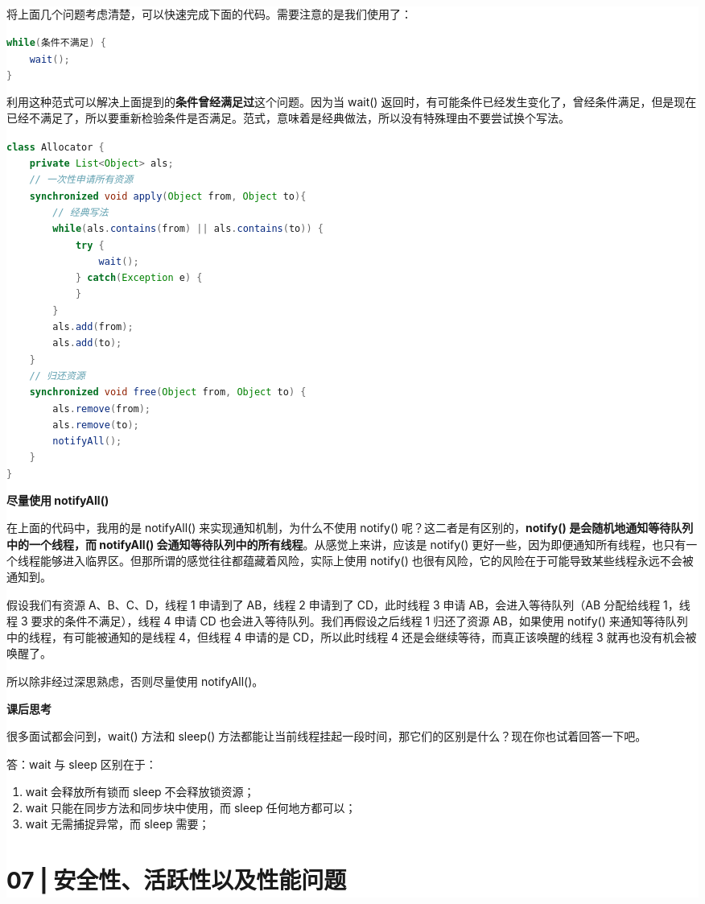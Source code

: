 将上面几个问题考虑清楚，可以快速完成下面的代码。需要注意的是我们使用了：

```java
while(条件不满足) {
    wait();
}
```

利用这种范式可以解决上面提到的**条件曾经满足过**这个问题。因为当 wait() 返回时，有可能条件已经发生变化了，曾经条件满足，但是现在已经不满足了，所以要重新检验条件是否满足。范式，意味着是经典做法，所以没有特殊理由不要尝试换个写法。

```java
class Allocator {
    private List<Object> als;
    // 一次性申请所有资源
    synchronized void apply(Object from, Object to){
        // 经典写法
        while(als.contains(from) || als.contains(to)) {
            try {
                wait();
            } catch(Exception e) {
            }   
        } 
        als.add(from);
        als.add(to);  
    }
    // 归还资源
    synchronized void free(Object from, Object to) {
        als.remove(from);
        als.remove(to);
        notifyAll();
    }
}
```

**尽量使用 notifyAll()**

在上面的代码中，我用的是 notifyAll() 来实现通知机制，为什么不使用 notify() 呢？这二者是有区别的，**notify() 是会随机地通知等待队列中的一个线程，而 notifyAll() 会通知等待队列中的所有线程**。从感觉上来讲，应该是 notify() 更好一些，因为即便通知所有线程，也只有一个线程能够进入临界区。但那所谓的感觉往往都蕴藏着风险，实际上使用 notify() 也很有风险，它的风险在于可能导致某些线程永远不会被通知到。

假设我们有资源 A、B、C、D，线程 1 申请到了 AB，线程 2 申请到了 CD，此时线程 3 申请 AB，会进入等待队列（AB 分配给线程 1，线程 3 要求的条件不满足），线程 4 申请 CD 也会进入等待队列。我们再假设之后线程 1 归还了资源 AB，如果使用 notify() 来通知等待队列中的线程，有可能被通知的是线程 4，但线程 4 申请的是 CD，所以此时线程 4 还是会继续等待，而真正该唤醒的线程 3 就再也没有机会被唤醒了。

所以除非经过深思熟虑，否则尽量使用 notifyAll()。

**课后思考**

很多面试都会问到，wait() 方法和 sleep() 方法都能让当前线程挂起一段时间，那它们的区别是什么？现在你也试着回答一下吧。

答：wait 与 sleep 区别在于：
1. wait 会释放所有锁而 sleep 不会释放锁资源；
2. wait 只能在同步方法和同步块中使用，而 sleep 任何地方都可以；
3. wait 无需捕捉异常，而 sleep 需要；

# 07 | 安全性、活跃性以及性能问题

